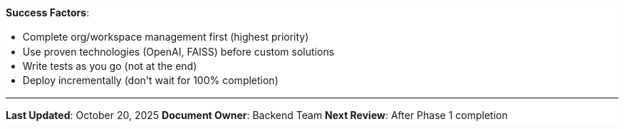 **Success Factors**:
- Complete org/workspace management first (highest priority)
- Use proven technologies (OpenAI, FAISS) before custom solutions
- Write tests as you go (not at the end)
- Deploy incrementally (don't wait for 100% completion)

---

**Last Updated**: October 20, 2025
**Document Owner**: Backend Team
**Next Review**: After Phase 1 completion
